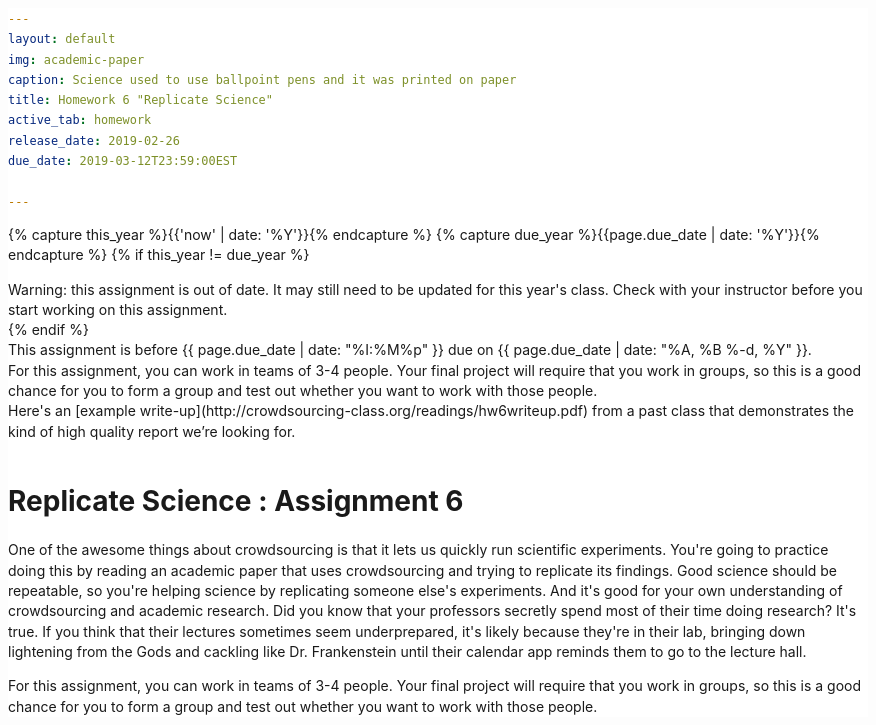 ```yaml
---
layout: default
img: academic-paper
caption: Science used to use ballpoint pens and it was printed on paper 
title: Homework 6 "Replicate Science"
active_tab: homework
release_date: 2019-02-26
due_date: 2019-03-12T23:59:00EST

---
```



{% capture this_year %}{{'now' | date: '%Y'}}{% endcapture %}
{% capture due_year %}{{page.due_date | date: '%Y'}}{% endcapture %}
{% if this_year != due_year %} 
<div class="alert alert-danger">
Warning: this assignment is out of date.  It may still need to be updated for this year's class.  Check with your instructor before you start working on this assignment.
</div>
{% endif %}



<div class="alert alert-info">
This assignment is before {{ page.due_date | date: "%I:%M%p" }} due on {{ page.due_date | date: "%A, %B %-d, %Y" }}. 
</div>


<div class="alert alert-success">
For this assignment, you can work in teams of 3-4 people. Your final project will require that you work in groups, so this is a good chance for you to form a group and test out whether you want to work with those people.
</div>

<div class="alert alert-warning" markdown="1">
Here's an [example write-up](http://crowdsourcing-class.org/readings/hw6writeup.pdf) from a past class that demonstrates the kind of high quality report we’re looking for.
</div>


Replicate Science<span class="text-muted"> : Assignment 6</span> 
=============================================================
One of the awesome things about crowdsourcing is that it lets us quickly run scientific experiments.  You're going to practice doing this by reading an academic paper that uses crowdsourcing and trying to replicate its findings.  Good science should be repeatable, so you're helping science by replicating someone else's experiments.  And it's good for your own understanding of crowdsourcing and academic research.  Did you know that your professors secretly spend most of their time doing research?  It's true.  If you think that their lectures sometimes seem underprepared, it's likely because they're in their lab, bringing down lightening from the Gods and cackling like Dr. Frankenstein until their calendar app reminds them to go to the lecture hall.

For this assignment, you can work in teams of 3-4 people.  Your final project will require that you work in groups, so this is a good chance for you to form a group and test out whether you want to work with those people.
